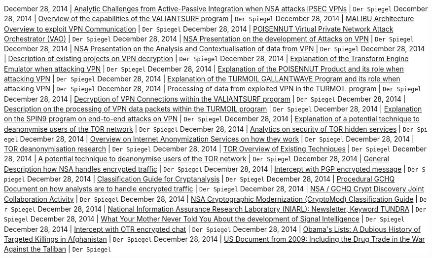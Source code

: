 December 28, 2014 | [Analytic Challenges from Active-Passive Integration when NSA attacks IPSEC VPNs](http://www.spiegel.de/media/media-35516.pdf) | `Der Spiegel`
December 28, 2014 | [Overview of the capabilities of the VALIANTSURF program](http://www.spiegel.de/media/media-35517.pdf) | `Der Spiegel`
December 28, 2014 | [MALIBU Architecture Overview to exploit VPN Communication](http://www.spiegel.de/media/media-35518.pdf) | `Der Spiegel`
December 28, 2014 | [POISENNUT Virtual Private Network Attack Orchestrator (VAO)](http://www.spiegel.de/media/media-35519.pdf) | `Der Spiegel`
December 28, 2014 | [NSA Presentation on the development of Attacks on VPN](http://www.spiegel.de/media/media-35520.pdf) | `Der Spiegel`
December 28, 2014 | [NSA Presentation on the Analysis and Contextualisation of data from VPN](http://www.spiegel.de/media/media-35521.pdf) | `Der Spiegel`
December 28, 2014 | [Description of existing projects on VPN decryption](http://www.spiegel.de/media/media-35522.pdf) | `Der Spiegel`
December 28, 2014 | [Explanation of the Transform Engine Emulator when attacking VPN](http://www.spiegel.de/media/media-35523.pdf) | `Der Spiegel`
December 28, 2014 | [Explanation of the POISENNUT Product and its role when attacking VPN](http://www.spiegel.de/media/media-35524.pdf) | `Der Spiegel`
December 28, 2014 | [Explanation of the TURMOIL GALLANTWAVE Program and its role when attacking VPN](http://www.spiegel.de/media/media-35525.pdf) | `Der Spiegel`
December 28, 2014 | [Processing of data from exploited VPN in the TURMOIL program](http://www.spiegel.de/media/media-35526.pdf) | `Der Spiegel`
December 28, 2014 | [Decryption of VPN Connections within the VALIANTSURF program](http://www.spiegel.de/media/media-35527.pdf) | `Der Spiegel`
December 28, 2014 | [Description on the processing of VPN data packets within the TURMOIL program](http://www.spiegel.de/media/media-35528.pdf) | `Der Spiegel`
December 28, 2014 | [Explanation on the SPIN9 program on end-to-end attacks on VPN](http://www.spiegel.de/media/media-35529.pdf) | `Der Spiegel`
December 28, 2014 | [Explanation of a potential technique to deanonymise users of the TOR network](http://www.spiegel.de/media/media-35538.pdf) | `Der Spiegel`
December 28, 2014 | [Analytics on security of TOR hidden services](http://www.spiegel.de/media/media-35539.pdf) | `Der Spiegel`
December 28, 2014 | [Overview on Internet Anonymization Services on how they work](http://www.spiegel.de/media/media-35540.pdf) | `Der Spiegel`
December 28, 2014 | [TOR deanonymisation research](http://www.spiegel.de/media/media-35541.pdf) | `Der Spiegel`
December 28, 2014 | [TOR Overview of Existing Techniques](http://www.spiegel.de/media/media-35542.pdf) | `Der Spiegel`
December 28, 2014 | [A potential technique to deanonymise users of the TOR network](http://www.spiegel.de/media/media-35543.pdf) | `Der Spiegel`
December 28, 2014 | [General Description how NSA handles encrypted traffic](http://www.spiegel.de/media/media-35544.pdf) | `Der Spiegel`
December 28, 2014 | [Intercept with PGP encrypted message](http://www.spiegel.de/media/media-35545.pdf) | `Der Spiegel`
December 28, 2014 | [Classification Guide for Cryptanalysis](http://www.spiegel.de/media/media-35546.pdf) | `Der Spiegel`
December 28, 2014 | [Procedural GCHQ Document on how analysts are to handle encrypted traffic](http://www.spiegel.de/media/media-35547.pdf) | `Der Spiegel`
December 28, 2014 | [NSA / GCHQ Crypt Discovery Joint Collaboration Activity](http://www.spiegel.de/media/media-35548.pdf) | `Der Spiegel`
December 28, 2014 | [NSA Cryptographic Modernization (CryptoMod) Classification Guide](http://www.spiegel.de/media/media-35549.pdf) | `Der Spiegel`
December 28, 2014 | [National Information Assurance Research Laboratory (NIARL): Newsletter, Keyword TUNDRA](http://www.spiegel.de/media/media-35550.pdf) | `Der Spiegel`
December 28, 2014 | [What Your Mother Never Told You About the development of Signal Intelligence](http://www.spiegel.de/media/media-35551.pdf) | `Der Spiegel`
December 28, 2014 | [Intercept with OTR encrypted chat](http://www.spiegel.de/media/media-35552.pdf) | `Der Spiegel`
December 28, 2014 | [Obama's Lists: A Dubious History of Targeted Killings in Afghanistan](http://www.spiegel.de/international/world/secret-docs-reveal-dubious-details-of-targeted-killings-in-afghanistan-a-1010358.html) | `Der Spiegel`
December 28, 2014 | [US Document from 2009: Including the Drug Trade in the War Against the Taliban](http://www.spiegel.de/media/media-35506.pdf) | `Der Spiegel`